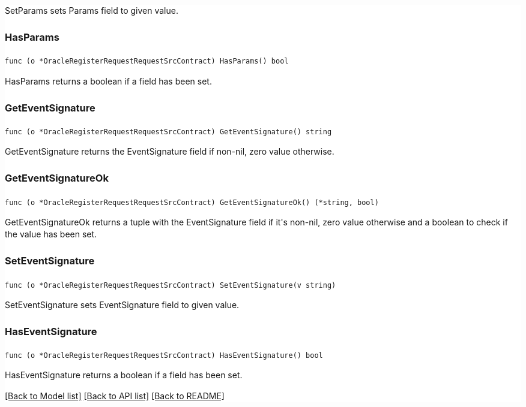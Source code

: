 SetParams sets Params field to given value.

### HasParams

`func (o *OracleRegisterRequestRequestSrcContract) HasParams() bool`

HasParams returns a boolean if a field has been set.

### GetEventSignature

`func (o *OracleRegisterRequestRequestSrcContract) GetEventSignature() string`

GetEventSignature returns the EventSignature field if non-nil, zero value otherwise.

### GetEventSignatureOk

`func (o *OracleRegisterRequestRequestSrcContract) GetEventSignatureOk() (*string, bool)`

GetEventSignatureOk returns a tuple with the EventSignature field if it's non-nil, zero value otherwise
and a boolean to check if the value has been set.

### SetEventSignature

`func (o *OracleRegisterRequestRequestSrcContract) SetEventSignature(v string)`

SetEventSignature sets EventSignature field to given value.

### HasEventSignature

`func (o *OracleRegisterRequestRequestSrcContract) HasEventSignature() bool`

HasEventSignature returns a boolean if a field has been set.


[[Back to Model list]](../README.md#documentation-for-models) [[Back to API list]](../README.md#documentation-for-api-endpoints) [[Back to README]](../README.md)


